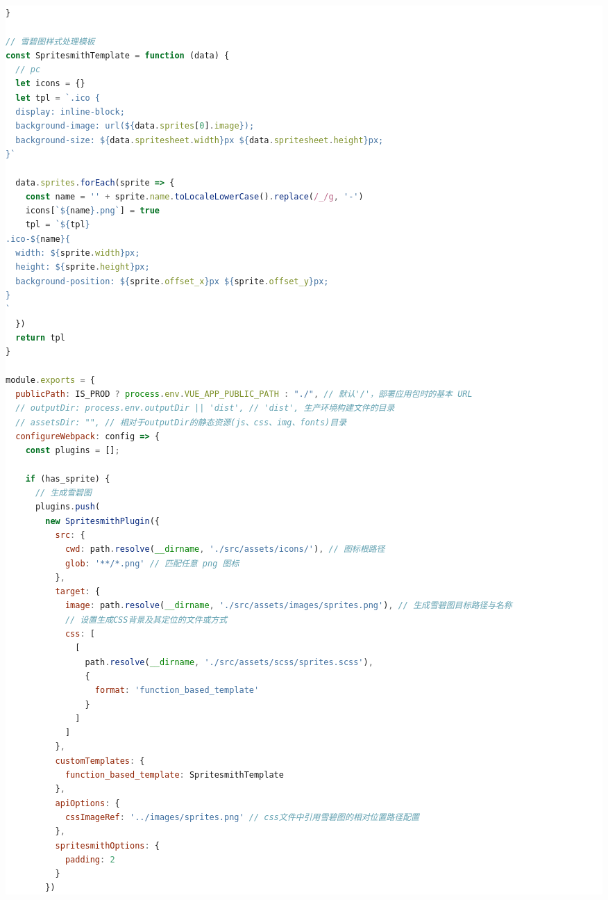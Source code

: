 ```javascript
}

// 雪碧图样式处理模板
const SpritesmithTemplate = function (data) {
  // pc
  let icons = {}
  let tpl = `.ico { 
  display: inline-block; 
  background-image: url(${data.sprites[0].image}); 
  background-size: ${data.spritesheet.width}px ${data.spritesheet.height}px; 
}`

  data.sprites.forEach(sprite => {
    const name = '' + sprite.name.toLocaleLowerCase().replace(/_/g, '-')
    icons[`${name}.png`] = true
    tpl = `${tpl} 
.ico-${name}{
  width: ${sprite.width}px; 
  height: ${sprite.height}px; 
  background-position: ${sprite.offset_x}px ${sprite.offset_y}px;
}
`
  })
  return tpl
}

module.exports = {
  publicPath: IS_PROD ? process.env.VUE_APP_PUBLIC_PATH : "./", // 默认'/'，部署应用包时的基本 URL
  // outputDir: process.env.outputDir || 'dist', // 'dist', 生产环境构建文件的目录
  // assetsDir: "", // 相对于outputDir的静态资源(js、css、img、fonts)目录
  configureWebpack: config => {
    const plugins = [];

    if (has_sprite) {
      // 生成雪碧图
      plugins.push(
        new SpritesmithPlugin({
          src: {
            cwd: path.resolve(__dirname, './src/assets/icons/'), // 图标根路径
            glob: '**/*.png' // 匹配任意 png 图标
          },
          target: {
            image: path.resolve(__dirname, './src/assets/images/sprites.png'), // 生成雪碧图目标路径与名称
            // 设置生成CSS背景及其定位的文件或方式
            css: [
              [
                path.resolve(__dirname, './src/assets/scss/sprites.scss'),
                {
                  format: 'function_based_template'
                }
              ]
            ]
          },
          customTemplates: {
            function_based_template: SpritesmithTemplate
          },
          apiOptions: {
            cssImageRef: '../images/sprites.png' // css文件中引用雪碧图的相对位置路径配置
          },
          spritesmithOptions: {
            padding: 2
          }
        })
```